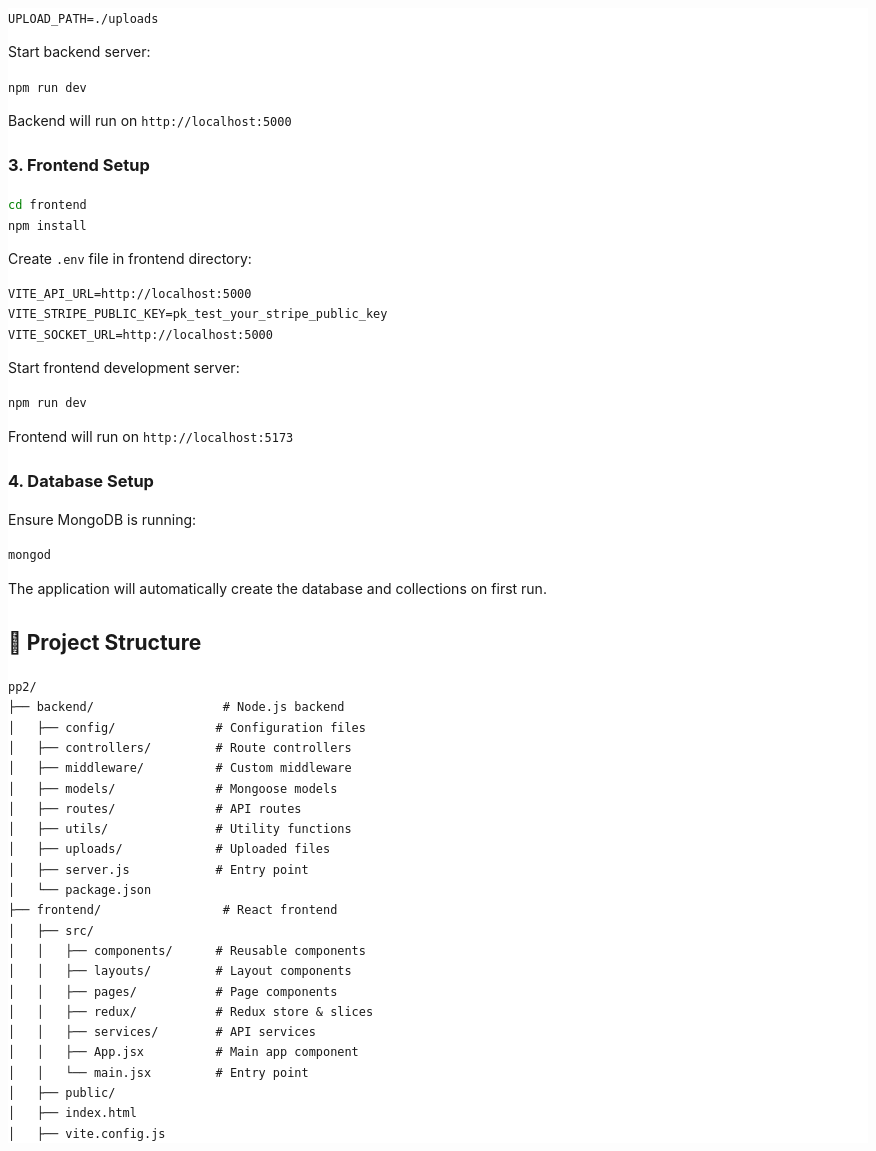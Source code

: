 ```env
UPLOAD_PATH=./uploads
```

Start backend server:

```bash
npm run dev
```

Backend will run on `http://localhost:5000`

### 3. Frontend Setup

```bash
cd frontend
npm install
```

Create `.env` file in frontend directory:

```env
VITE_API_URL=http://localhost:5000
VITE_STRIPE_PUBLIC_KEY=pk_test_your_stripe_public_key
VITE_SOCKET_URL=http://localhost:5000
```

Start frontend development server:

```bash
npm run dev
```

Frontend will run on `http://localhost:5173`

### 4. Database Setup

Ensure MongoDB is running:

```bash
mongod
```

The application will automatically create the database and collections on first run.

## 📁 Project Structure

```
pp2/
├── backend/                  # Node.js backend
│   ├── config/              # Configuration files
│   ├── controllers/         # Route controllers
│   ├── middleware/          # Custom middleware
│   ├── models/              # Mongoose models
│   ├── routes/              # API routes
│   ├── utils/               # Utility functions
│   ├── uploads/             # Uploaded files
│   ├── server.js            # Entry point
│   └── package.json
├── frontend/                 # React frontend
│   ├── src/
│   │   ├── components/      # Reusable components
│   │   ├── layouts/         # Layout components
│   │   ├── pages/           # Page components
│   │   ├── redux/           # Redux store & slices
│   │   ├── services/        # API services
│   │   ├── App.jsx          # Main app component
│   │   └── main.jsx         # Entry point
│   ├── public/
│   ├── index.html
│   ├── vite.config.js
```